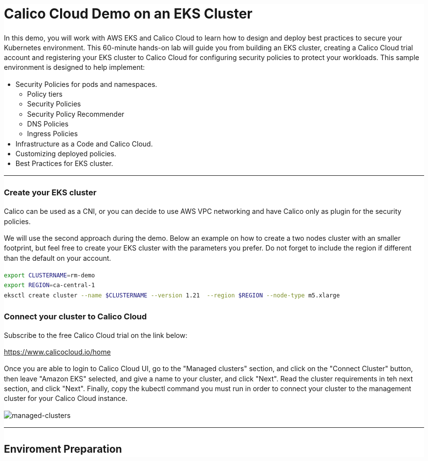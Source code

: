 # Calico Cloud Demo on an EKS Cluster

In this demo, you will work with AWS EKS and Calico Cloud to learn how to design and deploy best practices to secure your Kubernetes environment. This 60-minute hands-on lab will guide you from building an EKS cluster, creating a Calico Cloud trial account and registering your EKS cluster to Calico Cloud for configuring security policies to protect your workloads. This sample environment is designed to help implement:

- Security Policies for pods and namespaces.
  - Policy tiers
  - Security Policies
  - Security Policy Recommender
  - DNS Policies
  - Ingress Policies
- Infrastructure as a Code and Calico Cloud.
- Customizing deployed policies.
- Best Practices for EKS cluster.

---

### Create your EKS cluster

Calico can be used as a CNI, or you can decide to use AWS VPC networking and have Calico only as plugin for the security policies. 

We will use the second approach during the demo. Below an example on how to create a two nodes cluster with an smaller footprint, but feel free to create your EKS cluster with the parameters you prefer. Do not forget to include the region if different than the default on your account.

```bash
export CLUSTERNAME=rm-demo
export REGION=ca-central-1
eksctl create cluster --name $CLUSTERNAME --version 1.21  --region $REGION --node-type m5.xlarge
```

### Connect your cluster to Calico Cloud

Subscribe to the free Calico Cloud trial on the link below:

https://www.calicocloud.io/home

Once you are able to login to Calico Cloud UI, go to the "Managed clusters" section, and click on the "Connect Cluster" button, then leave "Amazon EKS" selected, and give a name to your cluster, and click "Next". Read the cluster requirements in teh next section, and click "Next". Finally, copy the kubectl command you must run in order to connect your cluster to the management cluster for your Calico Cloud instance.

![managed-clusters](https://user-images.githubusercontent.com/104035488/206290672-8af9c13f-314a-4752-8cb8-ff1b892484d6.png)

---

## Enviroment Preparation
